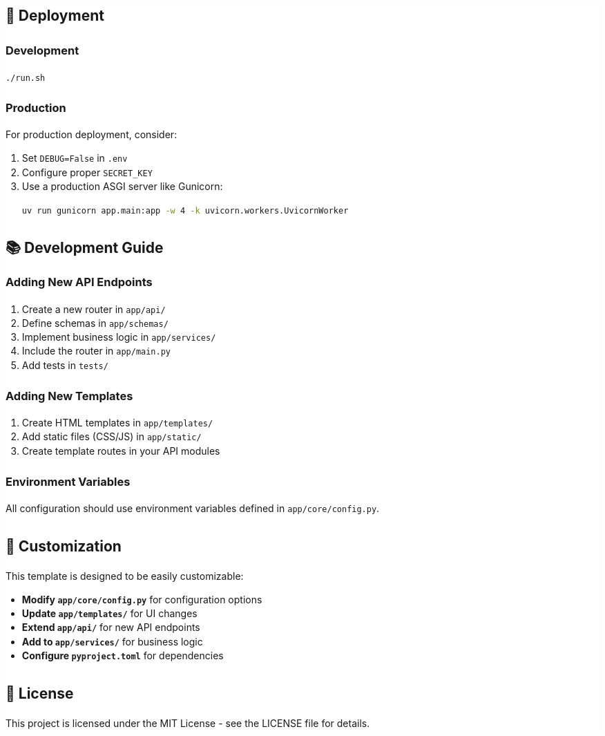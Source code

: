 ## 🚀 Deployment

### Development
```bash
./run.sh
```

### Production
For production deployment, consider:

1. Set `DEBUG=False` in `.env`
2. Configure proper `SECRET_KEY`
3. Use a production ASGI server like Gunicorn:
   ```bash
   uv run gunicorn app.main:app -w 4 -k uvicorn.workers.UvicornWorker
   ```

## 📚 Development Guide

### Adding New API Endpoints

1. Create a new router in `app/api/`
2. Define schemas in `app/schemas/`
3. Implement business logic in `app/services/`
4. Include the router in `app/main.py`
5. Add tests in `tests/`

### Adding New Templates

1. Create HTML templates in `app/templates/`
2. Add static files (CSS/JS) in `app/static/`
3. Create template routes in your API modules

### Environment Variables

All configuration should use environment variables defined in `app/core/config.py`.

## 🔧 Customization

This template is designed to be easily customizable:

- **Modify `app/core/config.py`** for configuration options
- **Update `app/templates/`** for UI changes
- **Extend `app/api/`** for new API endpoints
- **Add to `app/services/`** for business logic
- **Configure `pyproject.toml`** for dependencies

## 📄 License

This project is licensed under the MIT License - see the LICENSE file for details.
